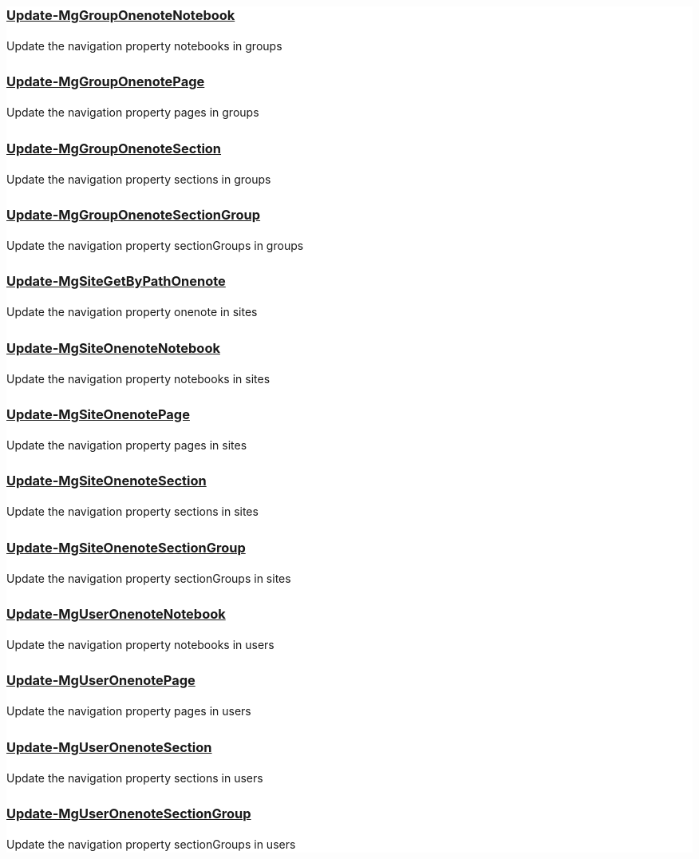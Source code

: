 ### [Update-MgGroupOnenoteNotebook](Update-MgGroupOnenoteNotebook.md)
Update the navigation property notebooks in groups

### [Update-MgGroupOnenotePage](Update-MgGroupOnenotePage.md)
Update the navigation property pages in groups

### [Update-MgGroupOnenoteSection](Update-MgGroupOnenoteSection.md)
Update the navigation property sections in groups

### [Update-MgGroupOnenoteSectionGroup](Update-MgGroupOnenoteSectionGroup.md)
Update the navigation property sectionGroups in groups

### [Update-MgSiteGetByPathOnenote](Update-MgSiteGetByPathOnenote.md)
Update the navigation property onenote in sites

### [Update-MgSiteOnenoteNotebook](Update-MgSiteOnenoteNotebook.md)
Update the navigation property notebooks in sites

### [Update-MgSiteOnenotePage](Update-MgSiteOnenotePage.md)
Update the navigation property pages in sites

### [Update-MgSiteOnenoteSection](Update-MgSiteOnenoteSection.md)
Update the navigation property sections in sites

### [Update-MgSiteOnenoteSectionGroup](Update-MgSiteOnenoteSectionGroup.md)
Update the navigation property sectionGroups in sites

### [Update-MgUserOnenoteNotebook](Update-MgUserOnenoteNotebook.md)
Update the navigation property notebooks in users

### [Update-MgUserOnenotePage](Update-MgUserOnenotePage.md)
Update the navigation property pages in users

### [Update-MgUserOnenoteSection](Update-MgUserOnenoteSection.md)
Update the navigation property sections in users

### [Update-MgUserOnenoteSectionGroup](Update-MgUserOnenoteSectionGroup.md)
Update the navigation property sectionGroups in users

